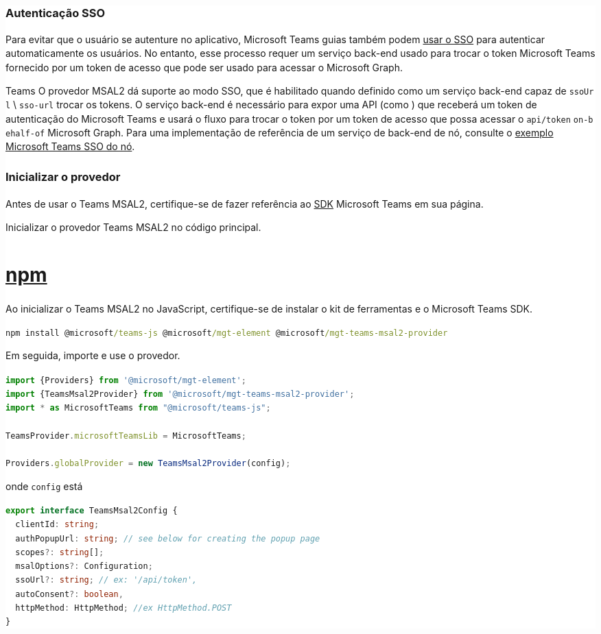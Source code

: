 ### <a name="sso-authentication"></a>Autenticação SSO
Para evitar que o usuário se autenture no aplicativo, Microsoft Teams guias também podem [usar o SSO](/microsoftteams/platform/tabs/how-to/authentication/auth-aad-sso) para autenticar automaticamente os usuários. No entanto, esse processo requer um serviço back-end usado para trocar o token Microsoft Teams fornecido por um token de acesso que pode ser usado para acessar o Microsoft Graph.

Teams O provedor MSAL2 dá suporte ao modo SSO, que é habilitado quando definido como um serviço back-end capaz de `ssoUrl`  \  `sso-url` trocar os tokens. O serviço back-end é necessário para expor uma API (como ) que receberá um token de autenticação do Microsoft Teams e usará o fluxo para trocar o token por um token de acesso que possa acessar o `api/token` `on-behalf-of` Microsoft Graph. Para uma implementação de referência de um serviço de back-end de nó, consulte o [exemplo Microsoft Teams SSO do nó](https://github.com/microsoftgraph/microsoft-graph-toolkit/tree/master/samples/teams-tab).

### <a name="initialize-the-provider"></a>Inicializar o provedor
Antes de usar o Teams MSAL2, certifique-se de fazer referência ao [SDK](/javascript/api/overview/msteams-client?view=msteams-client-js-latest&preserve-view=true#using-the-sdk) Microsoft Teams em sua página.

Inicializar o provedor Teams MSAL2 no código principal.

# <a name="npm"></a>[npm](#tab/ts)
Ao inicializar o Teams MSAL2 no JavaScript, certifique-se de instalar o kit de ferramentas e o Microsoft Teams SDK.

```cmd
npm install @microsoft/teams-js @microsoft/mgt-element @microsoft/mgt-teams-msal2-provider
```

Em seguida, importe e use o provedor.

```ts
import {Providers} from '@microsoft/mgt-element';
import {TeamsMsal2Provider} from '@microsoft/mgt-teams-msal2-provider';
import * as MicrosoftTeams from "@microsoft/teams-js";

TeamsProvider.microsoftTeamsLib = MicrosoftTeams;

Providers.globalProvider = new TeamsMsal2Provider(config);
```

onde `config` está

```ts
export interface TeamsMsal2Config {
  clientId: string;
  authPopupUrl: string; // see below for creating the popup page
  scopes?: string[];
  msalOptions?: Configuration;
  ssoUrl?: string; // ex: '/api/token',
  autoConsent?: boolean,
  httpMethod: HttpMethod; //ex HttpMethod.POST
}
```
